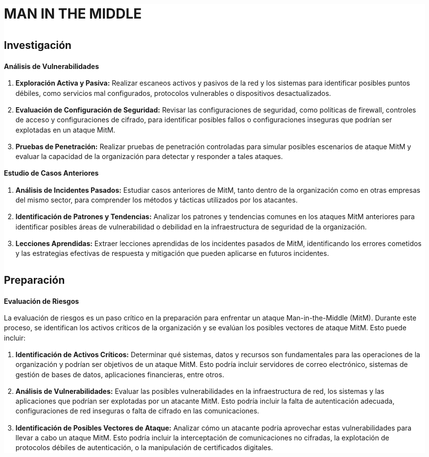 # MAN IN THE MIDDLE

## Investigación

**Análisis de Vulnerabilidades**

1. **Exploración Activa y Pasiva:** Realizar escaneos activos y pasivos de la red y los sistemas para identificar posibles puntos débiles, como servicios mal configurados, protocolos vulnerables o dispositivos desactualizados.

2. **Evaluación de Configuración de Seguridad:** Revisar las configuraciones de seguridad, como políticas de firewall, controles de acceso y configuraciones de cifrado, para identificar posibles fallos o configuraciones inseguras que podrían ser explotadas en un ataque MitM.

3. **Pruebas de Penetración:** Realizar pruebas de penetración controladas para simular posibles escenarios de ataque MitM y evaluar la capacidad de la organización para detectar y responder a tales ataques.

**Estudio de Casos Anteriores**

1. **Análisis de Incidentes Pasados:** Estudiar casos anteriores de MitM, tanto dentro de la organización como en otras empresas del mismo sector, para comprender los métodos y tácticas utilizados por los atacantes.

2. **Identificación de Patrones y Tendencias:** Analizar los patrones y tendencias comunes en los ataques MitM anteriores para identificar posibles áreas de vulnerabilidad o debilidad en la infraestructura de seguridad de la organización.

3. **Lecciones Aprendidas:** Extraer lecciones aprendidas de los incidentes pasados de MitM, identificando los errores cometidos y las estrategias efectivas de respuesta y mitigación que pueden aplicarse en futuros incidentes.

## Preparación

**Evaluación de Riesgos**

La evaluación de riesgos es un paso crítico en la preparación para enfrentar un ataque Man-in-the-Middle (MitM). Durante este proceso, se identifican los activos críticos de la organización y se evalúan los posibles vectores de ataque MitM. Esto puede incluir:

1. **Identificación de Activos Críticos:** Determinar qué sistemas, datos y recursos son fundamentales para las operaciones de la organización y podrían ser objetivos de un ataque MitM. Esto podría incluir servidores de correo electrónico, sistemas de gestión de bases de datos, aplicaciones financieras, entre otros.

2. **Análisis de Vulnerabilidades:** Evaluar las posibles vulnerabilidades en la infraestructura de red, los sistemas y las aplicaciones que podrían ser explotadas por un atacante MitM. Esto podría incluir la falta de autenticación adecuada, configuraciones de red inseguras o falta de cifrado en las comunicaciones.

3. **Identificación de Posibles Vectores de Ataque:** Analizar cómo un atacante podría aprovechar estas vulnerabilidades para llevar a cabo un ataque MitM. Esto podría incluir la interceptación de comunicaciones no cifradas, la explotación de protocolos débiles de autenticación, o la manipulación de certificados digitales.
